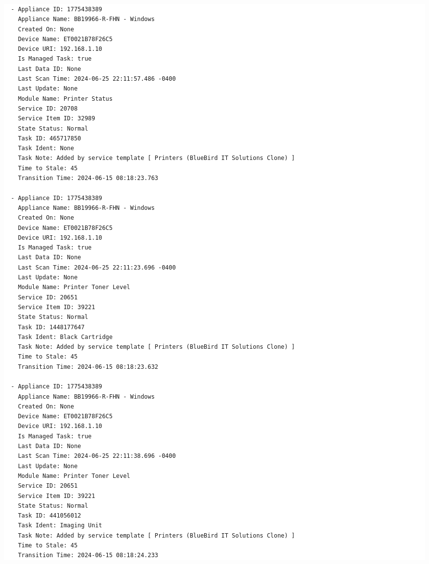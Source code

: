       - Appliance ID: 1775438389
        Appliance Name: BB19966-R-FHN - Windows
        Created On: None
        Device Name: ET0021B78F26C5
        Device URI: 192.168.1.10
        Is Managed Task: true
        Last Data ID: None
        Last Scan Time: 2024-06-25 22:11:57.486 -0400
        Last Update: None
        Module Name: Printer Status
        Service ID: 20708
        Service Item ID: 32989
        State Status: Normal
        Task ID: 465717850
        Task Ident: None
        Task Note: Added by service template [ Printers (BlueBird IT Solutions Clone) ]
        Time to Stale: 45
        Transition Time: 2024-06-15 08:18:23.763
    
      - Appliance ID: 1775438389
        Appliance Name: BB19966-R-FHN - Windows
        Created On: None
        Device Name: ET0021B78F26C5
        Device URI: 192.168.1.10
        Is Managed Task: true
        Last Data ID: None
        Last Scan Time: 2024-06-25 22:11:23.696 -0400
        Last Update: None
        Module Name: Printer Toner Level
        Service ID: 20651
        Service Item ID: 39221
        State Status: Normal
        Task ID: 1448177647
        Task Ident: Black Cartridge
        Task Note: Added by service template [ Printers (BlueBird IT Solutions Clone) ]
        Time to Stale: 45
        Transition Time: 2024-06-15 08:18:23.632
    
      - Appliance ID: 1775438389
        Appliance Name: BB19966-R-FHN - Windows
        Created On: None
        Device Name: ET0021B78F26C5
        Device URI: 192.168.1.10
        Is Managed Task: true
        Last Data ID: None
        Last Scan Time: 2024-06-25 22:11:38.696 -0400
        Last Update: None
        Module Name: Printer Toner Level
        Service ID: 20651
        Service Item ID: 39221
        State Status: Normal
        Task ID: 441056012
        Task Ident: Imaging Unit
        Task Note: Added by service template [ Printers (BlueBird IT Solutions Clone) ]
        Time to Stale: 45
        Transition Time: 2024-06-15 08:18:24.233
    